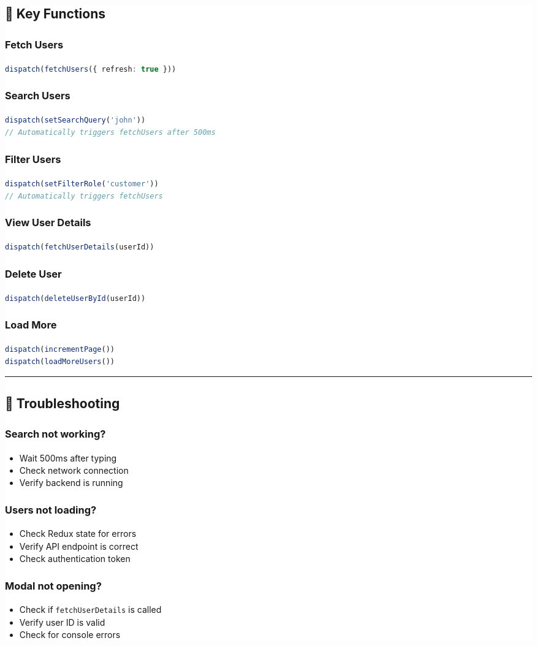 ## 🎯 Key Functions

### Fetch Users
```typescript
dispatch(fetchUsers({ refresh: true }))
```

### Search Users
```typescript
dispatch(setSearchQuery('john'))
// Automatically triggers fetchUsers after 500ms
```

### Filter Users
```typescript
dispatch(setFilterRole('customer'))
// Automatically triggers fetchUsers
```

### View User Details
```typescript
dispatch(fetchUserDetails(userId))
```

### Delete User
```typescript
dispatch(deleteUserById(userId))
```

### Load More
```typescript
dispatch(incrementPage())
dispatch(loadMoreUsers())
```

---

## 🐛 Troubleshooting

### Search not working?
- Wait 500ms after typing
- Check network connection
- Verify backend is running

### Users not loading?
- Check Redux state for errors
- Verify API endpoint is correct
- Check authentication token

### Modal not opening?
- Check if `fetchUserDetails` is called
- Verify user ID is valid
- Check for console errors
